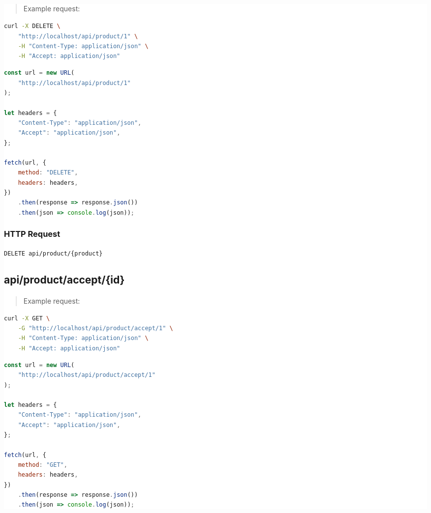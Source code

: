 > Example request:

```bash
curl -X DELETE \
    "http://localhost/api/product/1" \
    -H "Content-Type: application/json" \
    -H "Accept: application/json"
```

```javascript
const url = new URL(
    "http://localhost/api/product/1"
);

let headers = {
    "Content-Type": "application/json",
    "Accept": "application/json",
};

fetch(url, {
    method: "DELETE",
    headers: headers,
})
    .then(response => response.json())
    .then(json => console.log(json));
```



### HTTP Request
`DELETE api/product/{product}`





## api/product/accept/{id}
> Example request:

```bash
curl -X GET \
    -G "http://localhost/api/product/accept/1" \
    -H "Content-Type: application/json" \
    -H "Accept: application/json"
```

```javascript
const url = new URL(
    "http://localhost/api/product/accept/1"
);

let headers = {
    "Content-Type": "application/json",
    "Accept": "application/json",
};

fetch(url, {
    method: "GET",
    headers: headers,
})
    .then(response => response.json())
    .then(json => console.log(json));
```
